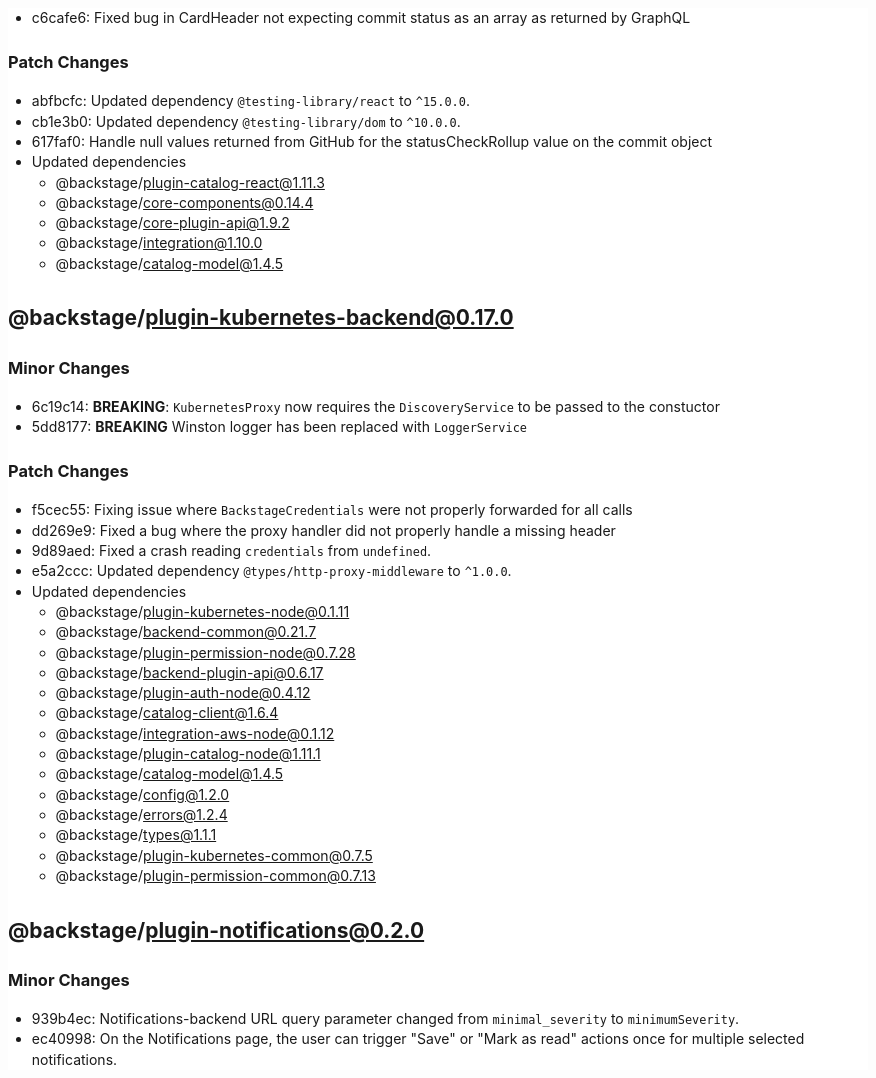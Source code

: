 - c6cafe6: Fixed bug in CardHeader not expecting commit status as an array as returned by GraphQL

### Patch Changes

- abfbcfc: Updated dependency `@testing-library/react` to `^15.0.0`.
- cb1e3b0: Updated dependency `@testing-library/dom` to `^10.0.0`.
- 617faf0: Handle null values returned from GitHub for the statusCheckRollup value on the commit object
- Updated dependencies
  - @backstage/plugin-catalog-react@1.11.3
  - @backstage/core-components@0.14.4
  - @backstage/core-plugin-api@1.9.2
  - @backstage/integration@1.10.0
  - @backstage/catalog-model@1.4.5

## @backstage/plugin-kubernetes-backend@0.17.0

### Minor Changes

- 6c19c14: **BREAKING**: `KubernetesProxy` now requires the `DiscoveryService` to be passed to the constuctor
- 5dd8177: **BREAKING** Winston logger has been replaced with `LoggerService`

### Patch Changes

- f5cec55: Fixing issue where `BackstageCredentials` were not properly forwarded for all calls
- dd269e9: Fixed a bug where the proxy handler did not properly handle a missing header
- 9d89aed: Fixed a crash reading `credentials` from `undefined`.
- e5a2ccc: Updated dependency `@types/http-proxy-middleware` to `^1.0.0`.
- Updated dependencies
  - @backstage/plugin-kubernetes-node@0.1.11
  - @backstage/backend-common@0.21.7
  - @backstage/plugin-permission-node@0.7.28
  - @backstage/backend-plugin-api@0.6.17
  - @backstage/plugin-auth-node@0.4.12
  - @backstage/catalog-client@1.6.4
  - @backstage/integration-aws-node@0.1.12
  - @backstage/plugin-catalog-node@1.11.1
  - @backstage/catalog-model@1.4.5
  - @backstage/config@1.2.0
  - @backstage/errors@1.2.4
  - @backstage/types@1.1.1
  - @backstage/plugin-kubernetes-common@0.7.5
  - @backstage/plugin-permission-common@0.7.13

## @backstage/plugin-notifications@0.2.0

### Minor Changes

- 939b4ec: Notifications-backend URL query parameter changed from `minimal_severity` to `minimumSeverity`.
- ec40998: On the Notifications page, the user can trigger "Save" or "Mark as read" actions once for multiple selected notifications.
